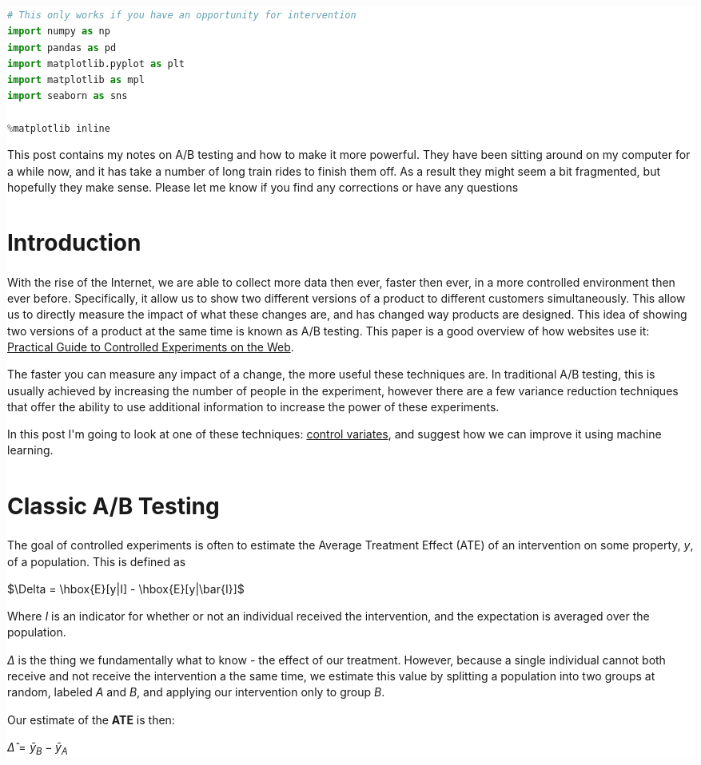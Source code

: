 

```python
# This only works if you have an opportunity for intervention
import numpy as np
import pandas as pd
import matplotlib.pyplot as plt
import matplotlib as mpl
import seaborn as sns

%matplotlib inline
```

This post contains my notes on A/B testing and how to make it more powerful. They have been sitting around on my computer for a while now, and it has take a number of long train rides to finish them off. As a result they might seem a bit fragmented, but hopefully they make sense. Please let me know if you find any corrections or have any questions

# Introduction

With the rise of the Internet, we are able to collect more data then ever, faster then ever, in a more controlled environment then ever before. Specifically, it allow us to show two different versions of a product to different customers simultaneously. This allow us to directly measure the impact of what these changes are, and has changed way products are designed. This idea of showing two versions of a product at the same time is known as A/B testing. This paper is a good overview of how websites use it: [Practical Guide to Controlled Experiments on the Web](https://ai.stanford.edu/~ronnyk/2007GuideControlledExperiments.pdf).

The faster you can measure any impact of a change, the more useful these techniques are. In traditional A/B testing, this is usually achieved by increasing the number of people in the experiment, however there are a few variance reduction techniques that offer the ability to use additional information to increase the power of these experiments.

In this post I'm going to look at one of these techniques: [control variates](https://en.wikipedia.org/wiki/Control_variates), and suggest how we can improve it using machine learning. 

# Classic A/B Testing

The goal of controlled experiments is often to estimate the Average Treatment Effect (ATE) of an intervention on some property, $y$, of a population. This is defined as

$\Delta = \hbox{E}[y|I] - \hbox{E}[y|\bar{I}]$

Where $I$ is an indicator for whether or not an individual received the intervention, and the expectation is averaged over the population.

$\Delta$ is the thing we fundamentally what to know - the effect of our treatment. However, because a single individual cannot both receive and not receive the intervention a the same time, we estimate this value by splitting a population into two groups at random, labeled $A$ and $B$, and applying our intervention only to group $B$.

Our estimate of the **ATE** is then:

$\hat{\Delta} = \bar{y}_{B} - \bar{y}_{A}$
